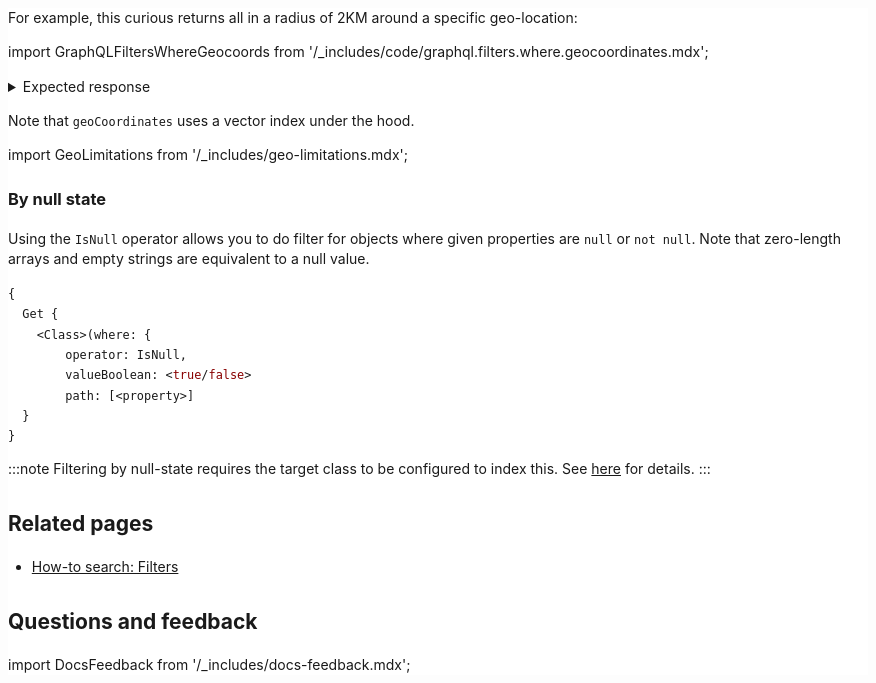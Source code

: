 For example, this curious returns all in a radius of 2KM around a specific geo-location:

import GraphQLFiltersWhereGeocoords from '/_includes/code/graphql.filters.where.geocoordinates.mdx';

<GraphQLFiltersWhereGeocoords/>

<details><summary>Expected response</summary></details>

Note that `geoCoordinates` uses a vector index under the hood.

import GeoLimitations from '/_includes/geo-limitations.mdx';

<GeoLimitations/>

### By null state

Using the `IsNull` operator allows you to do filter for objects where given properties are `null` or `not null`. Note that zero-length arrays and empty strings are equivalent to a null value.

```graphql
{
  Get {
    <Class>(where: {
        operator: IsNull,
        valueBoolean: <true/false>
        path: [<property>]
  }
}
```

:::note
Filtering by null-state requires the target class to be configured to index this. See [here](../../config-refs/schema/index.md#invertedindexconfig--indexnullstate) for details.
:::


## Related pages

- [How-to search: Filters](../../search/filters.md)



## Questions and feedback

import DocsFeedback from '/_includes/docs-feedback.mdx';

<DocsFeedback/>
